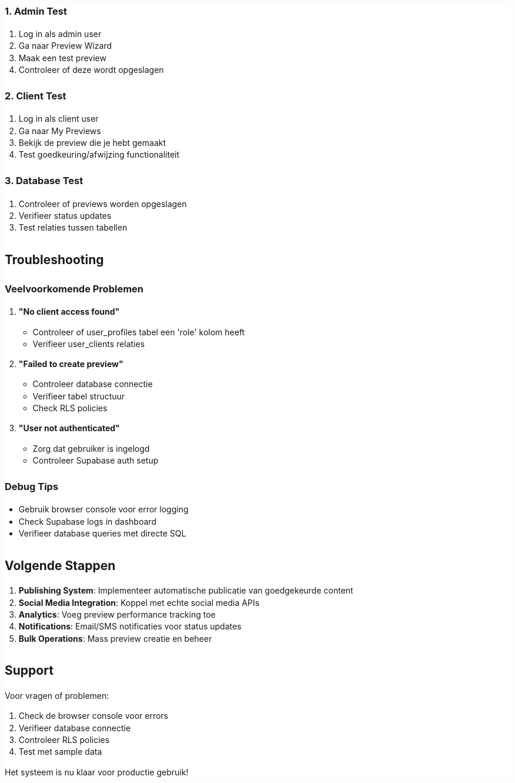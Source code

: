 ### 1. Admin Test
1. Log in als admin user
2. Ga naar Preview Wizard
3. Maak een test preview
4. Controleer of deze wordt opgeslagen

### 2. Client Test
1. Log in als client user
2. Ga naar My Previews
3. Bekijk de preview die je hebt gemaakt
4. Test goedkeuring/afwijzing functionaliteit

### 3. Database Test
1. Controleer of previews worden opgeslagen
2. Verifieer status updates
3. Test relaties tussen tabellen

## Troubleshooting

### Veelvoorkomende Problemen

1. **"No client access found"**
   - Controleer of user_profiles tabel een 'role' kolom heeft
   - Verifieer user_clients relaties

2. **"Failed to create preview"**
   - Controleer database connectie
   - Verifieer tabel structuur
   - Check RLS policies

3. **"User not authenticated"**
   - Zorg dat gebruiker is ingelogd
   - Controleer Supabase auth setup

### Debug Tips

- Gebruik browser console voor error logging
- Check Supabase logs in dashboard
- Verifieer database queries met directe SQL

## Volgende Stappen

1. **Publishing System**: Implementeer automatische publicatie van goedgekeurde content
2. **Social Media Integration**: Koppel met echte social media APIs
3. **Analytics**: Voeg preview performance tracking toe
4. **Notifications**: Email/SMS notificaties voor status updates
5. **Bulk Operations**: Mass preview creatie en beheer

## Support

Voor vragen of problemen:
1. Check de browser console voor errors
2. Verifieer database connectie
3. Controleer RLS policies
4. Test met sample data

Het systeem is nu klaar voor productie gebruik!
